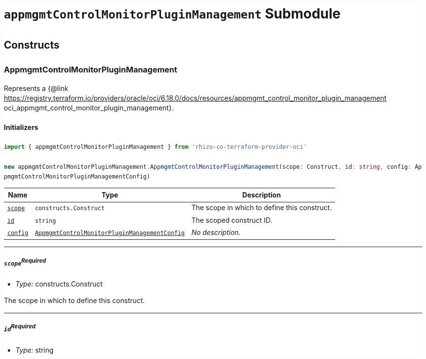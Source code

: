 # `appmgmtControlMonitorPluginManagement` Submodule <a name="`appmgmtControlMonitorPluginManagement` Submodule" id="rhizo-co-terraform-provider-oci.appmgmtControlMonitorPluginManagement"></a>

## Constructs <a name="Constructs" id="Constructs"></a>

### AppmgmtControlMonitorPluginManagement <a name="AppmgmtControlMonitorPluginManagement" id="rhizo-co-terraform-provider-oci.appmgmtControlMonitorPluginManagement.AppmgmtControlMonitorPluginManagement"></a>

Represents a {@link https://registry.terraform.io/providers/oracle/oci/6.18.0/docs/resources/appmgmt_control_monitor_plugin_management oci_appmgmt_control_monitor_plugin_management}.

#### Initializers <a name="Initializers" id="rhizo-co-terraform-provider-oci.appmgmtControlMonitorPluginManagement.AppmgmtControlMonitorPluginManagement.Initializer"></a>

```typescript
import { appmgmtControlMonitorPluginManagement } from 'rhizo-co-terraform-provider-oci'

new appmgmtControlMonitorPluginManagement.AppmgmtControlMonitorPluginManagement(scope: Construct, id: string, config: AppmgmtControlMonitorPluginManagementConfig)
```

| **Name** | **Type** | **Description** |
| --- | --- | --- |
| <code><a href="#rhizo-co-terraform-provider-oci.appmgmtControlMonitorPluginManagement.AppmgmtControlMonitorPluginManagement.Initializer.parameter.scope">scope</a></code> | <code>constructs.Construct</code> | The scope in which to define this construct. |
| <code><a href="#rhizo-co-terraform-provider-oci.appmgmtControlMonitorPluginManagement.AppmgmtControlMonitorPluginManagement.Initializer.parameter.id">id</a></code> | <code>string</code> | The scoped construct ID. |
| <code><a href="#rhizo-co-terraform-provider-oci.appmgmtControlMonitorPluginManagement.AppmgmtControlMonitorPluginManagement.Initializer.parameter.config">config</a></code> | <code><a href="#rhizo-co-terraform-provider-oci.appmgmtControlMonitorPluginManagement.AppmgmtControlMonitorPluginManagementConfig">AppmgmtControlMonitorPluginManagementConfig</a></code> | *No description.* |

---

##### `scope`<sup>Required</sup> <a name="scope" id="rhizo-co-terraform-provider-oci.appmgmtControlMonitorPluginManagement.AppmgmtControlMonitorPluginManagement.Initializer.parameter.scope"></a>

- *Type:* constructs.Construct

The scope in which to define this construct.

---

##### `id`<sup>Required</sup> <a name="id" id="rhizo-co-terraform-provider-oci.appmgmtControlMonitorPluginManagement.AppmgmtControlMonitorPluginManagement.Initializer.parameter.id"></a>

- *Type:* string
